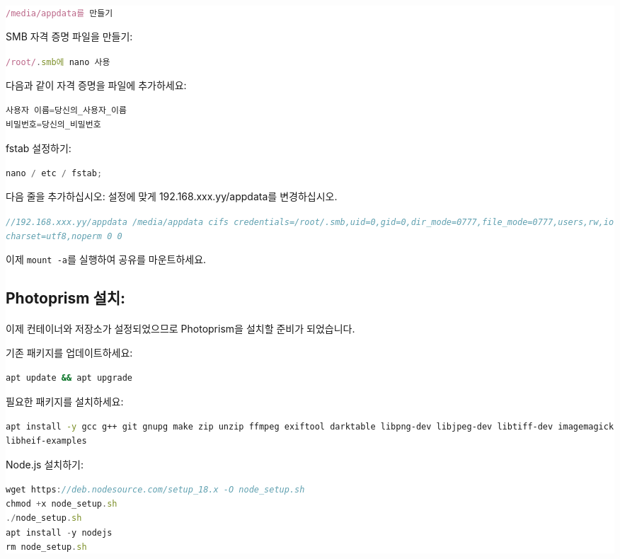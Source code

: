 ```js
/media/appdata를 만들기
```

SMB 자격 증명 파일을 만들기:

```js
/root/.smb에 nano 사용
```

다음과 같이 자격 증명을 파일에 추가하세요:

<div class="content-ad"></div>

```js
사용자 이름=당신의_사용자_이름
비밀번호=당신의_비밀번호
```

fstab 설정하기:

```js
nano / etc / fstab;
```

다음 줄을 추가하십시오:
설정에 맞게 192.168.xxx.yy/appdata를 변경하십시오.

<div class="content-ad"></div>

```js
//192.168.xxx.yy/appdata /media/appdata cifs credentials=/root/.smb,uid=0,gid=0,dir_mode=0777,file_mode=0777,users,rw,iocharset=utf8,noperm 0 0
```

이제 `mount -a`를 실행하여 공유를 마운트하세요.

## Photoprism 설치:

이제 컨테이너와 저장소가 설정되었으므로 Photoprism을 설치할 준비가 되었습니다.

<div class="content-ad"></div>

기존 패키지를 업데이트하세요:

```bash
apt update && apt upgrade
```

필요한 패키지를 설치하세요:

```bash
apt install -y gcc g++ git gnupg make zip unzip ffmpeg exiftool darktable libpng-dev libjpeg-dev libtiff-dev imagemagick libheif-examples
```

<div class="content-ad"></div>

Node.js 설치하기:

```js
wget https://deb.nodesource.com/setup_18.x -O node_setup.sh
chmod +x node_setup.sh
./node_setup.sh
apt install -y nodejs
rm node_setup.sh
```
